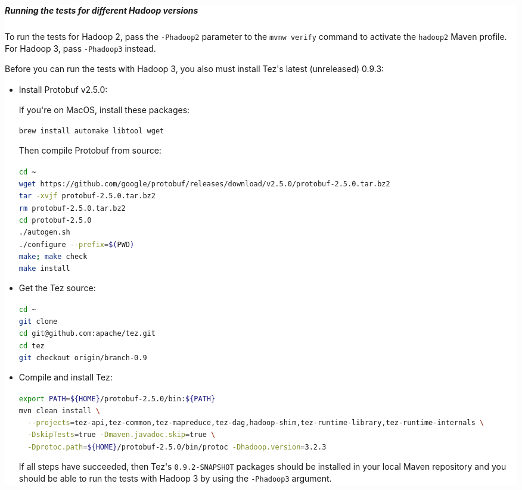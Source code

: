 ##### Running the tests for different Hadoop versions

To run the tests for Hadoop 2, pass the `-Phadoop2` parameter to the `mvnw verify` command to
activate the `hadoop2` Maven profile. For Hadoop 3, pass `-Phadoop3` instead.

Before you can run the tests with Hadoop 3, you also must install Tez's latest (unreleased) 0.9.3:

* Install Protobuf v2.5.0:

  If you're on MacOS, install these packages:

  ```sh
  brew install automake libtool wget
  ```

  Then compile Protobuf from source:

  ```sh
  cd ~
  wget https://github.com/google/protobuf/releases/download/v2.5.0/protobuf-2.5.0.tar.bz2
  tar -xvjf protobuf-2.5.0.tar.bz2
  rm protobuf-2.5.0.tar.bz2
  cd protobuf-2.5.0
  ./autogen.sh
  ./configure --prefix=$(PWD)
  make; make check
  make install
  ```

* Get the Tez source:

  ```sh
  cd ~
  git clone
  cd git@github.com:apache/tez.git
  cd tez
  git checkout origin/branch-0.9
  ```

* Compile and install Tez:

  ```sh
  export PATH=${HOME}/protobuf-2.5.0/bin:${PATH}
  mvn clean install \
    --projects=tez-api,tez-common,tez-mapreduce,tez-dag,hadoop-shim,tez-runtime-library,tez-runtime-internals \
    -DskipTests=true -Dmaven.javadoc.skip=true \
    -Dprotoc.path=${HOME}/protobuf-2.5.0/bin/protoc -Dhadoop.version=3.2.3
  ```

  If all steps have succeeded, then Tez's `0.9.2-SNAPSHOT` packages should be installed in your
  local Maven repository and you should be able to run the tests with Hadoop 3 by using the
  `-Phadoop3` argument.
